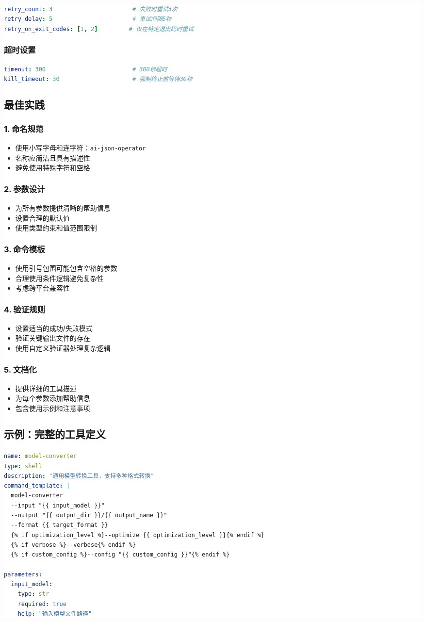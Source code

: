 ```yaml
retry_count: 3                       # 失败时重试3次
retry_delay: 5                       # 重试间隔5秒
retry_on_exit_codes: [1, 2]         # 仅在特定退出码时重试
```

### 超时设置

```yaml
timeout: 300                         # 300秒超时
kill_timeout: 30                     # 强制终止前等待30秒
```

## 最佳实践

### 1. 命名规范

- 使用小写字母和连字符：`ai-json-operator`
- 名称应简洁且具有描述性
- 避免使用特殊字符和空格

### 2. 参数设计

- 为所有参数提供清晰的帮助信息
- 设置合理的默认值
- 使用类型约束和值范围限制

### 3. 命令模板

- 使用引号包围可能包含空格的参数
- 合理使用条件逻辑避免复杂性
- 考虑跨平台兼容性

### 4. 验证规则

- 设置适当的成功/失败模式
- 验证关键输出文件的存在
- 使用自定义验证器处理复杂逻辑

### 5. 文档化

- 提供详细的工具描述
- 为每个参数添加帮助信息
- 包含使用示例和注意事项

## 示例：完整的工具定义

```yaml
name: model-converter
type: shell
description: "通用模型转换工具，支持多种格式转换"
command_template: |
  model-converter 
  --input "{{ input_model }}"
  --output "{{ output_dir }}/{{ output_name }}"
  --format {{ target_format }}
  {% if optimization_level %}--optimize {{ optimization_level }}{% endif %}
  {% if verbose %}--verbose{% endif %}
  {% if custom_config %}--config "{{ custom_config }}"{% endif %}

parameters:
  input_model:
    type: str
    required: true
    help: "输入模型文件路径"
```